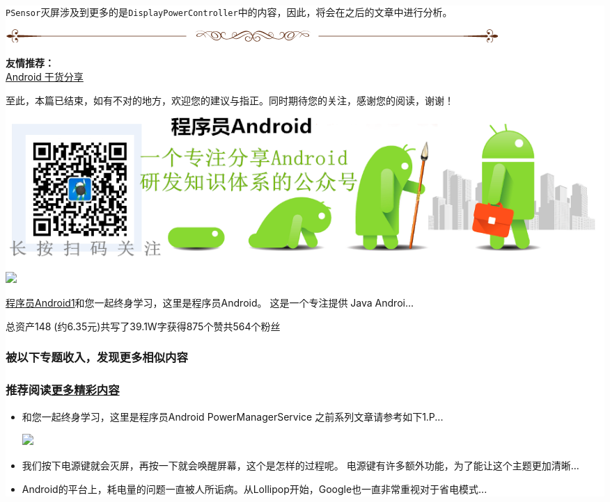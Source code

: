 `PSensor`灭屏涉及到更多的是`DisplayPowerController`中的内容，因此，将会在之后的文章中进行分析。

![](../../_resources/74032047663c458187a0fe88fe984d39.png)

  
**友情推荐：**  
[Android 干货分享](https://links.jianshu.com/go?to=https%3A%2F%2Fmp.weixin.qq.com%2Fs%2FzOTO6z7bvHGhN0lhTMvR8w)

至此，本篇已结束，如有不对的地方，欢迎您的建议与指正。同时期待您的关注，感谢您的阅读，谢谢！

![](../../_resources/dcdc017f60ab42dcbd81490c0bccffa6.png)

[![  ](https://upload.jianshu.io/users/upload_avatars/5851256/afce1bb6-35b4-4890-b6ef-01a5d04b3c5d.png?imageMogr2/auto-orient/strip|imageView2/1/w/100/h/100/format/webp)](https://www.jianshu.com/u/ea1bd4a0705b)

[程序员Android1](https://www.jianshu.com/u/ea1bd4a0705b "程序员Android1")和您一起终身学习，这里是程序员Android。 这是一个专注提供 Java Androi...

总资产148 (约6.35元)共写了39.1W字获得875个赞共564个粉丝

### 被以下专题收入，发现更多相似内容

### 推荐阅读[更多精彩内容](https://www.jianshu.com/)

- 和您一起终身学习，这里是程序员Android PowerManagerService 之前系列文章请参考如下1.P...
    
    [![](https://upload-images.jianshu.io/upload_images/5851256-4dd6b37a18fd07fa.png?imageMogr2/auto-orient/strip|imageView2/1/w/300/h/240/format/webp)](https://www.jianshu.com/p/961207f442f9)
- 我们按下电源键就会灭屏，再按一下就会唤醒屏幕，这个是怎样的过程呢。 电源键有许多额外功能，为了能让这个主题更加清晰...
    
- Android的平台上，耗电量的问题一直被人所诟病。从Lollipop开始，Google也一直非常重视对于省电模式...
    